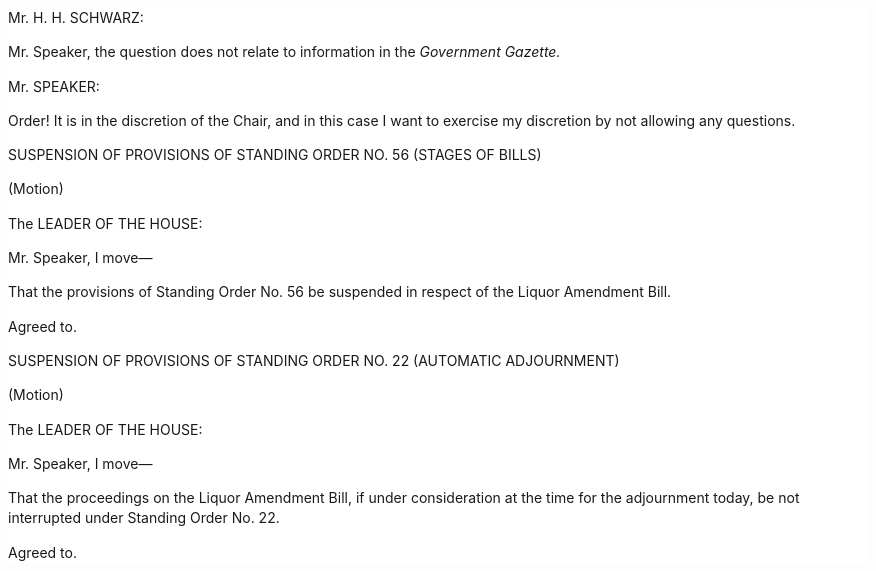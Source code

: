 </speech>

<speech by="#schwarz">

<from>Mr. <person refersTo="hansard_za">H. H. SCHWARZ</person>:</from>

<p>Mr. Speaker, the question does not relate to information in the <i>Government Gazette.</i></p>

</speech>

<speech by="#speaker">

<from>Mr. <person refersTo="hansard_za">SPEAKER</person>:</from>

<p>Order! It is in the discretion of the Chair, and in this case I want to exercise my discretion by not allowing any questions.</p>

</speech>

</debateSection>

<debateSection name="#suspension_of_provisions_of_standing_order_no_56_stages_of_bills">

<heading>SUSPENSION OF PROVISIONS OF STANDING ORDER NO. 56 (STAGES OF BILLS)</heading>

<p>(Motion)</p>

<speech by="#leader_of_the_house">

<from>The <person refersTo="hansard_za">LEADER OF THE HOUSE</person>:</from>

<p>Mr. Speaker, I move&#x2014;</p>

<block name="quote">That the provisions of Standing Order No. 56 be suspended in respect of the Liquor Amendment Bill.</block>

<p>Agreed to.</p>

</speech>

</debateSection>

<debateSection name="#suspension_of_provisions_of_standing_order_no_22_automatic_adjournment">

<heading>SUSPENSION OF PROVISIONS OF STANDING ORDER NO. 22 (AUTOMATIC ADJOURNMENT)</heading>

<p>(Motion)</p>

<speech by="#leader_of_the_house">

<from>The <person refersTo="hansard_za">LEADER OF THE HOUSE</person>:</from>

<p>Mr. Speaker, I move&#x2014;</p>

<block name="quote">That the proceedings on the Liquor Amendment Bill, if under consideration at the time for the adjournment today, be not interrupted under Standing Order No. 22.</block>

<p>Agreed to.</p>

</speech>

</debateSection>

<debateSection name="#fuel_research_institute_and_coal_amendment_bill">
